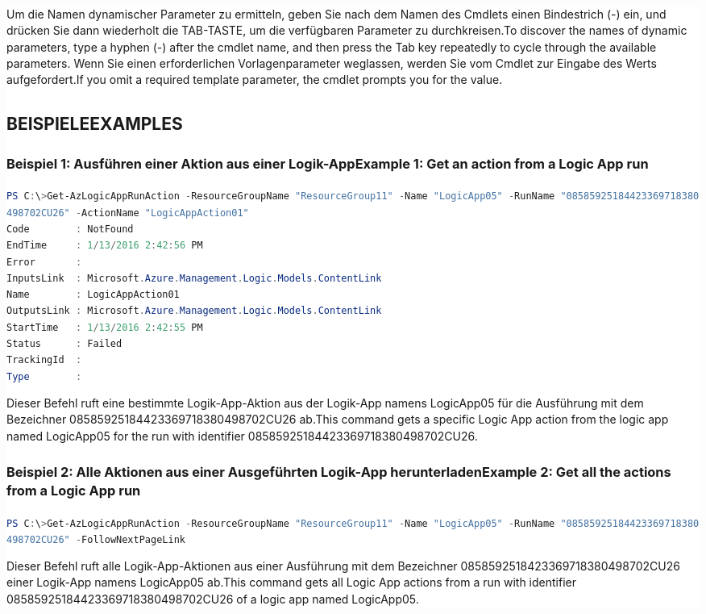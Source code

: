 <span data-ttu-id="4cfbc-111">Um die Namen dynamischer Parameter zu ermitteln, geben Sie nach dem Namen des Cmdlets einen Bindestrich (-) ein, und drücken Sie dann wiederholt die TAB-TASTE, um die verfügbaren Parameter zu durchkreisen.</span><span class="sxs-lookup"><span data-stu-id="4cfbc-111">To discover the names of dynamic parameters, type a hyphen (-) after the cmdlet name, and then press the Tab key repeatedly to cycle through the available parameters.</span></span>
<span data-ttu-id="4cfbc-112">Wenn Sie einen erforderlichen Vorlagenparameter weglassen, werden Sie vom Cmdlet zur Eingabe des Werts aufgefordert.</span><span class="sxs-lookup"><span data-stu-id="4cfbc-112">If you omit a required template parameter, the cmdlet prompts you for the value.</span></span>

## <span data-ttu-id="4cfbc-113">BEISPIELE</span><span class="sxs-lookup"><span data-stu-id="4cfbc-113">EXAMPLES</span></span>

### <span data-ttu-id="4cfbc-114">Beispiel 1: Ausführen einer Aktion aus einer Logik-App</span><span class="sxs-lookup"><span data-stu-id="4cfbc-114">Example 1: Get an action from a Logic App run</span></span>

```powershell
PS C:\>Get-AzLogicAppRunAction -ResourceGroupName "ResourceGroup11" -Name "LogicApp05" -RunName "08585925184423369718380498702CU26" -ActionName "LogicAppAction01"
Code        : NotFound
EndTime     : 1/13/2016 2:42:56 PM
Error       : 
InputsLink  : Microsoft.Azure.Management.Logic.Models.ContentLink
Name        : LogicAppAction01
OutputsLink : Microsoft.Azure.Management.Logic.Models.ContentLink
StartTime   : 1/13/2016 2:42:55 PM
Status      : Failed
TrackingId  : 
Type        :
```

<span data-ttu-id="4cfbc-115">Dieser Befehl ruft eine bestimmte Logik-App-Aktion aus der Logik-App namens LogicApp05 für die Ausführung mit dem Bezeichner 08585925184423369718380498702CU26 ab.</span><span class="sxs-lookup"><span data-stu-id="4cfbc-115">This command gets a specific Logic App action from the logic app named LogicApp05 for the run with identifier 08585925184423369718380498702CU26.</span></span>

### <span data-ttu-id="4cfbc-116">Beispiel 2: Alle Aktionen aus einer Ausgeführten Logik-App herunterladen</span><span class="sxs-lookup"><span data-stu-id="4cfbc-116">Example 2: Get all the actions from a Logic App run</span></span>

```powershell
PS C:\>Get-AzLogicAppRunAction -ResourceGroupName "ResourceGroup11" -Name "LogicApp05" -RunName "08585925184423369718380498702CU26" -FollowNextPageLink
```

<span data-ttu-id="4cfbc-117">Dieser Befehl ruft alle Logik-App-Aktionen aus einer Ausführung mit dem Bezeichner 0858592518423369718380498702CU26 einer Logik-App namens LogicApp05 ab.</span><span class="sxs-lookup"><span data-stu-id="4cfbc-117">This command gets all Logic App actions from a run with identifier 08585925184423369718380498702CU26 of a logic app named LogicApp05.</span></span>
